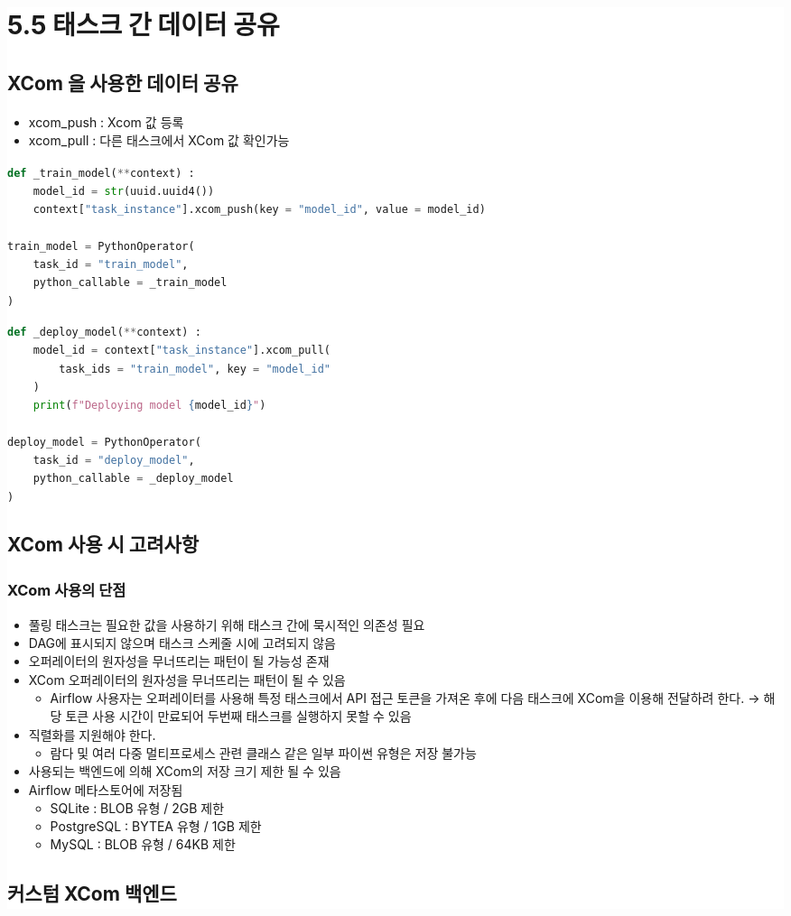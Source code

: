 # 5.5 태스크 간 데이터 공유

## XCom 을 사용한 데이터 공유

- xcom_push : Xcom 값 등록
- xcom_pull : 다른 태스크에서 XCom 값 확인가능

```python
def _train_model(**context) :
    model_id = str(uuid.uuid4())
    context["task_instance"].xcom_push(key = "model_id", value = model_id)
    
train_model = PythonOperator(
    task_id = "train_model",
    python_callable = _train_model
)
```

```python
def _deploy_model(**context) :
    model_id = context["task_instance"].xcom_pull(
        task_ids = "train_model", key = "model_id"
    )
    print(f"Deploying model {model_id}")
    
deploy_model = PythonOperator(
    task_id = "deploy_model",
    python_callable = _deploy_model
)
```

## XCom 사용 시 고려사항

### XCom 사용의 단점

- 풀링 태스크는 필요한 값을 사용하기 위해 태스크 간에 묵시적인 의존성 필요
- DAG에 표시되지 않으며 태스크 스케줄 시에 고려되지 않음
- 오퍼레이터의 원자성을 무너뜨리는 패턴이 될 가능성 존재
- XCom 오퍼레이터의 원자성을 무너뜨리는 패턴이 될 수 있음
    - Airflow 사용자는 오퍼레이터를 사용해 특정 태스크에서 API 접근 토큰을 가져온 후에 다음 태스크에 XCom을 이용해 전달하려 한다. → 해당 토큰 사용 시간이 만료되어 두번째 태스크를 실행하지 못할 수 있음
- 직렬화를 지원해야 한다.
    - 람다 및 여러 다중 멀티프로세스 관련 클래스 같은 일부 파이썬 유형은 저장 불가능
- 사용되는 백엔드에 의해 XCom의 저장 크기 제한 될 수 있음
- Airflow 메타스토어에 저장됨
    - SQLite : BLOB 유형 / 2GB 제한
    - PostgreSQL : BYTEA 유형 / 1GB 제한
    - MySQL : BLOB 유형 / 64KB 제한

## 커스텀 XCom 백엔드
